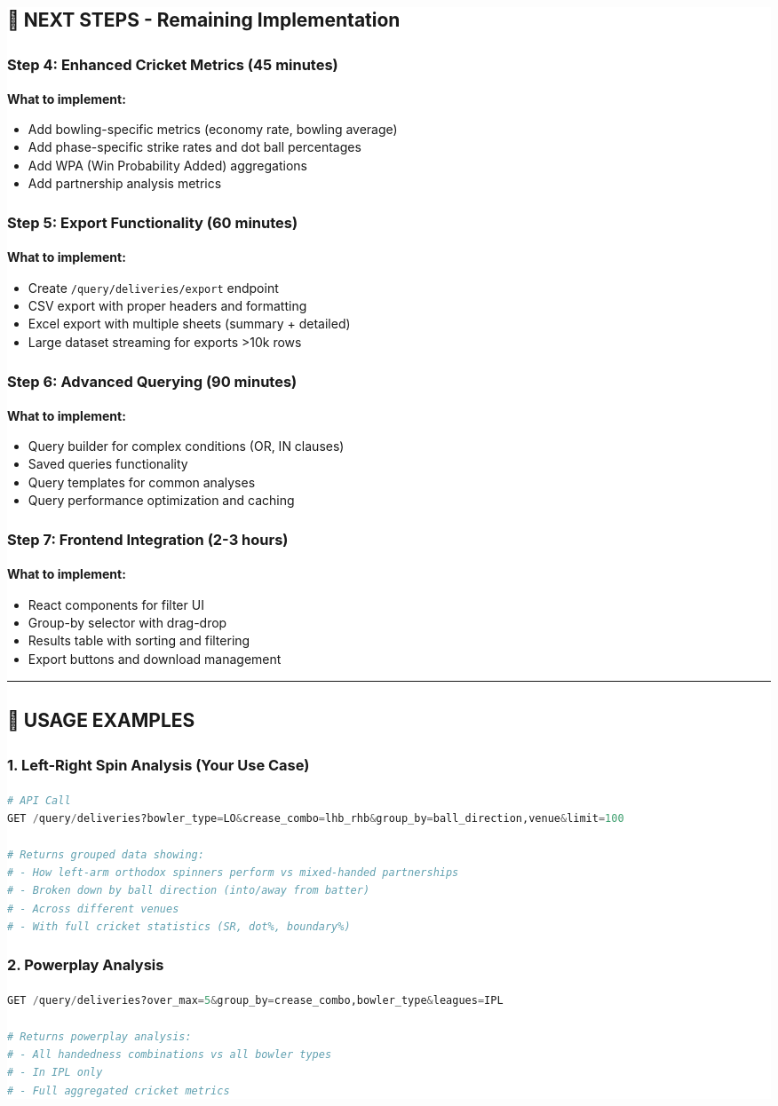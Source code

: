 
## 🎯 **NEXT STEPS - Remaining Implementation**

### **Step 4: Enhanced Cricket Metrics** (45 minutes)
**What to implement:**
- Add bowling-specific metrics (economy rate, bowling average)
- Add phase-specific strike rates and dot ball percentages  
- Add WPA (Win Probability Added) aggregations
- Add partnership analysis metrics

### **Step 5: Export Functionality** (60 minutes)
**What to implement:**
- Create `/query/deliveries/export` endpoint
- CSV export with proper headers and formatting
- Excel export with multiple sheets (summary + detailed)
- Large dataset streaming for exports >10k rows

### **Step 6: Advanced Querying** (90 minutes)
**What to implement:**
- Query builder for complex conditions (OR, IN clauses)
- Saved queries functionality
- Query templates for common analyses
- Query performance optimization and caching

### **Step 7: Frontend Integration** (2-3 hours)
**What to implement:**
- React components for filter UI
- Group-by selector with drag-drop
- Results table with sorting and filtering
- Export buttons and download management

---

## 🏏 **USAGE EXAMPLES**

### **1. Left-Right Spin Analysis (Your Use Case)**
```python
# API Call
GET /query/deliveries?bowler_type=LO&crease_combo=lhb_rhb&group_by=ball_direction,venue&limit=100

# Returns grouped data showing:
# - How left-arm orthodox spinners perform vs mixed-handed partnerships
# - Broken down by ball direction (into/away from batter) 
# - Across different venues
# - With full cricket statistics (SR, dot%, boundary%)
```

### **2. Powerplay Analysis**
```python
GET /query/deliveries?over_max=5&group_by=crease_combo,bowler_type&leagues=IPL

# Returns powerplay analysis:
# - All handedness combinations vs all bowler types
# - In IPL only
# - Full aggregated cricket metrics
```
